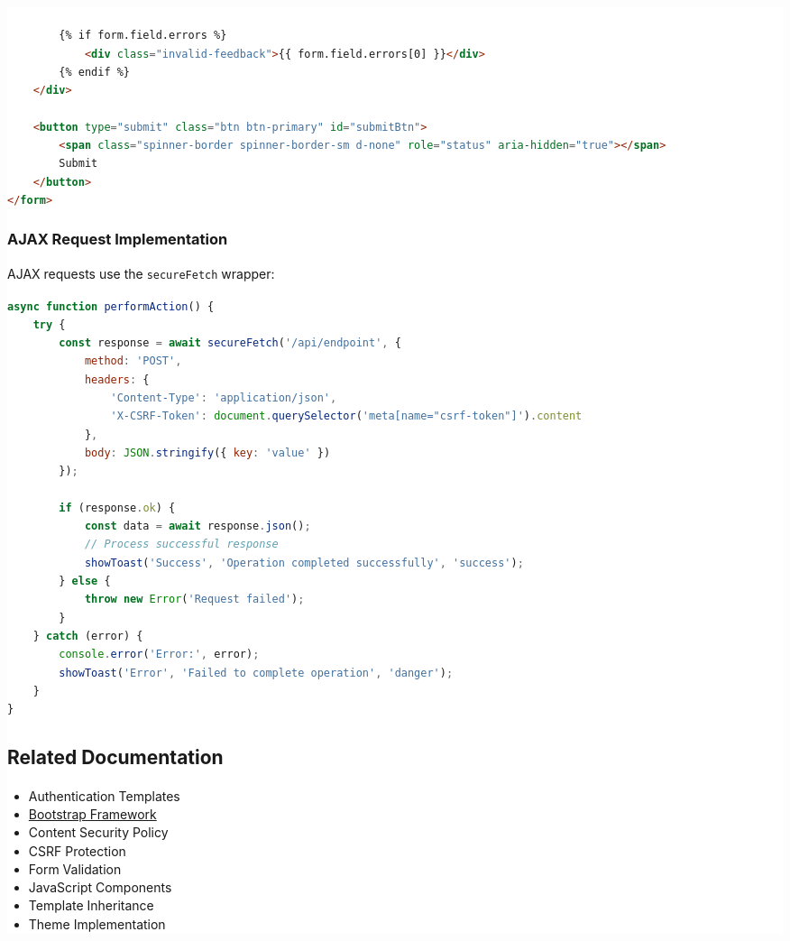 ```html

        {% if form.field.errors %}
            <div class="invalid-feedback">{{ form.field.errors[0] }}</div>
        {% endif %}
    </div>

    <button type="submit" class="btn btn-primary" id="submitBtn">
        <span class="spinner-border spinner-border-sm d-none" role="status" aria-hidden="true"></span>
        Submit
    </button>
</form>
```

### AJAX Request Implementation

AJAX requests use the `secureFetch` wrapper:

```javascript
async function performAction() {
    try {
        const response = await secureFetch('/api/endpoint', {
            method: 'POST',
            headers: {
                'Content-Type': 'application/json',
                'X-CSRF-Token': document.querySelector('meta[name="csrf-token"]').content
            },
            body: JSON.stringify({ key: 'value' })
        });

        if (response.ok) {
            const data = await response.json();
            // Process successful response
            showToast('Success', 'Operation completed successfully', 'success');
        } else {
            throw new Error('Request failed');
        }
    } catch (error) {
        console.error('Error:', error);
        showToast('Error', 'Failed to complete operation', 'danger');
    }
}
```

## Related Documentation

- Authentication Templates
- [Bootstrap Framework](https://getbootstrap.com/docs/5.3/)
- Content Security Policy
- CSRF Protection
- Form Validation
- JavaScript Components
- Template Inheritance
- Theme Implementation
